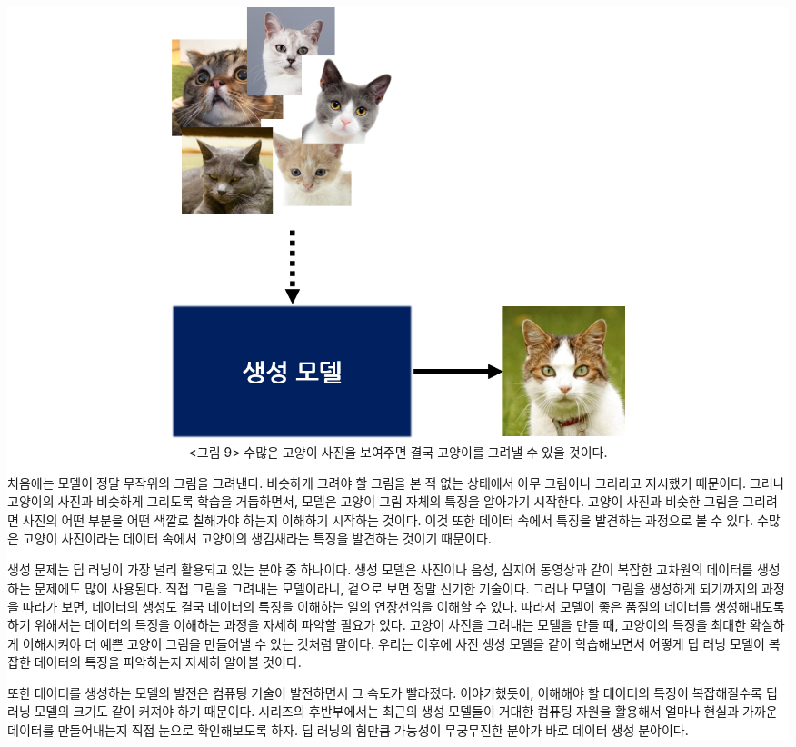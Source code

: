 <center><img src="/assets/posts/images/UDL10/figure9.png" width=500></center>
<center><그림 9> 수많은 고양이 사진을 보여주면 결국 고양이를 그려낼 수 있을 것이다.</center>

처음에는 모델이 정말 무작위의 그림을 그려낸다. 비슷하게 그려야 할 그림을 본 적 없는 상태에서 아무 그림이나 그리라고 지시했기 때문이다. 그러나 고양이의 사진과 비슷하게 그리도록 학습을 거듭하면서, 모델은 고양이 그림 자체의 특징을 알아가기 시작한다. 고양이 사진과 비슷한 그림을 그리려면 사진의 어떤 부분을 어떤 색깔로 칠해가야 하는지 이해하기 시작하는 것이다. 이것 또한 데이터 속에서 특징을 발견하는 과정으로 볼 수 있다. 수많은 고양이 사진이라는 데이터 속에서 고양이의 생김새라는 특징을 발견하는 것이기 때문이다.

생성 문제는 딥 러닝이 가장 널리 활용되고 있는 분야 중 하나이다. 생성 모델은 사진이나 음성, 심지어 동영상과 같이 복잡한 고차원의 데이터를 생성하는 문제에도 많이 사용된다. 직접 그림을 그려내는 모델이라니, 겉으로 보면 정말 신기한 기술이다. 그러나 모델이 그림을 생성하게 되기까지의 과정을 따라가 보면, 데이터의 생성도 결국 데이터의 특징을 이해하는 일의 연장선임을 이해할 수 있다. 따라서 모델이 좋은 품질의 데이터를 생성해내도록 하기 위해서는 데이터의 특징을 이해하는 과정을 자세히 파악할 필요가 있다. 고양이 사진을 그려내는 모델을 만들 때, 고양이의 특징을 최대한 확실하게 이해시켜야 더 예쁜 고양이 그림을 만들어낼 수 있는 것처럼 말이다. 우리는 이후에 사진 생성 모델을 같이 학습해보면서 어떻게 딥 러닝 모델이 복잡한 데이터의 특징을 파악하는지 자세히 알아볼 것이다.

또한 데이터를 생성하는 모델의 발전은 컴퓨팅 기술이 발전하면서 그 속도가 빨라졌다. 이야기했듯이, 이해해야 할 데이터의 특징이 복잡해질수록 딥 러닝 모델의 크기도 같이 커져야 하기 때문이다. 시리즈의 후반부에서는 최근의 생성 모델들이 거대한 컴퓨팅 자원을 활용해서 얼마나 현실과 가까운 데이터를 만들어내는지 직접 눈으로 확인해보도록 하자. 딥 러닝의 힘만큼 가능성이 무궁무진한 분야가 바로 데이터 생성 분야이다.
